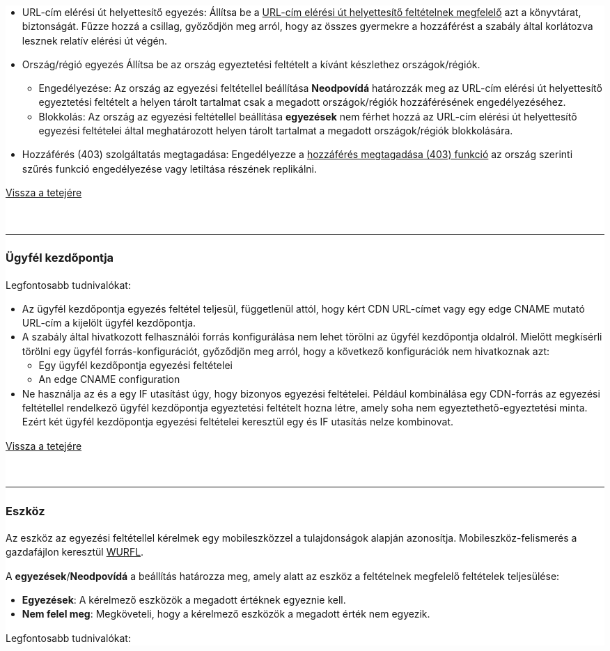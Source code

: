 - URL-cím elérési út helyettesítő egyezés: Állítsa be a [URL-cím elérési út helyettesítő feltételnek megfelelő](#url-path-wildcard) azt a könyvtárat, biztonságát. 
    Fűzze hozzá a csillag, győződjön meg arról, hogy az összes gyermekre a hozzáférést a szabály által korlátozva lesznek relatív elérési út végén.

- Ország/régió egyezés Állítsa be az ország egyeztetési feltételt a kívánt készlethez országok/régiók.
   - Engedélyezése: Az ország az egyezési feltétellel beállítása **Neodpovídá** határozzák meg az URL-cím elérési út helyettesítő egyeztetési feltételt a helyen tárolt tartalmat csak a megadott országok/régiók hozzáférésének engedélyezéséhez.
   - Blokkolás: Az ország az egyezési feltétellel beállítása **egyezések** nem férhet hozzá az URL-cím elérési út helyettesítő egyezési feltételei által meghatározott helyen tárolt tartalmat a megadott országok/régiók blokkolására.

- Hozzáférés (403) szolgáltatás megtagadása: Engedélyezze a [hozzáférés megtagadása (403) funkció](cdn-rules-engine-reference-features.md#deny-access-403) az ország szerinti szűrés funkció engedélyezése vagy letiltása részének replikálni.

[Vissza a tetejére](#main)

</br>

---
### <a name="customer-origin"></a>Ügyfél kezdőpontja

Legfontosabb tudnivalókat: 
- Az ügyfél kezdőpontja egyezés feltétel teljesül, függetlenül attól, hogy kért CDN URL-címet vagy egy edge CNAME mutató URL-cím a kijelölt ügyfél kezdőpontja.
- A szabály által hivatkozott felhasználói forrás konfigurálása nem lehet törölni az ügyfél kezdőpontja oldalról. Mielőtt megkísérli törölni egy ügyfél forrás-konfigurációt, győződjön meg arról, hogy a következő konfigurációk nem hivatkoznak azt:
  - Egy ügyfél kezdőpontja egyezési feltételei
  - An edge CNAME configuration
- Ne használja az és a egy IF utasítást úgy, hogy bizonyos egyezési feltételei. Például kombinálása egy CDN-forrás az egyezési feltétellel rendelkező ügyfél kezdőpontja egyeztetési feltételt hozna létre, amely soha nem egyeztethető-egyeztetési minta. Ezért két ügyfél kezdőpontja egyezési feltételei keresztül egy és IF utasítás nelze kombinovat.

[Vissza a tetejére](#main)

</br>

---
### <a name="device"></a>Eszköz

Az eszköz az egyezési feltétellel kérelmek egy mobileszközzel a tulajdonságok alapján azonosítja. Mobileszköz-felismerés a gazdafájlon keresztül [WURFL](http://wurfl.sourceforge.net/). 

A **egyezések**/**Neodpovídá** a beállítás határozza meg, amely alatt az eszköz a feltételnek megfelelő feltételek teljesülése:
- **Egyezések**: A kérelmező eszközök a megadott értéknek egyeznie kell. 
- **Nem felel meg**: Megköveteli, hogy a kérelmező eszközök a megadott érték nem egyezik.

Legfontosabb tudnivalókat:
